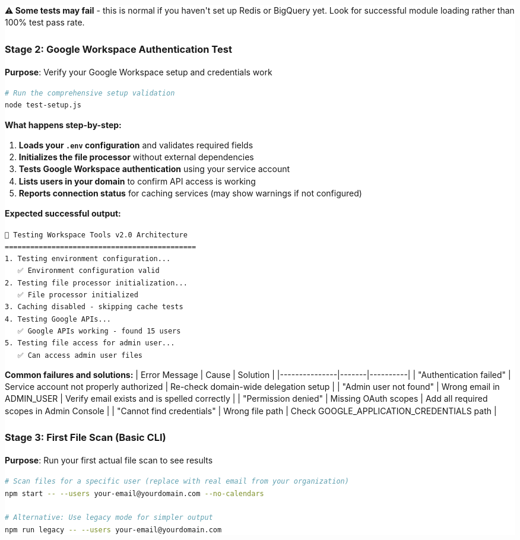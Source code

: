 **⚠️ Some tests may fail** - this is normal if you haven't set up Redis or BigQuery yet. Look for successful module loading rather than 100% test pass rate.

### Stage 2: Google Workspace Authentication Test
**Purpose**: Verify your Google Workspace setup and credentials work

```bash
# Run the comprehensive setup validation
node test-setup.js
```

**What happens step-by-step:**
1. **Loads your `.env` configuration** and validates required fields
2. **Initializes the file processor** without external dependencies
3. **Tests Google Workspace authentication** using your service account
4. **Lists users in your domain** to confirm API access is working
5. **Reports connection status** for caching services (may show warnings if not configured)

**Expected successful output:**
```
🧪 Testing Workspace Tools v2.0 Architecture
=============================================
1. Testing environment configuration...
   ✅ Environment configuration valid
2. Testing file processor initialization...
   ✅ File processor initialized
3. Caching disabled - skipping cache tests
4. Testing Google APIs...
   ✅ Google APIs working - found 15 users
5. Testing file access for admin user...
   ✅ Can access admin user files
```

**Common failures and solutions:**
| Error Message | Cause | Solution |
|---------------|-------|----------|
| "Authentication failed" | Service account not properly authorized | Re-check domain-wide delegation setup |
| "Admin user not found" | Wrong email in ADMIN_USER | Verify email exists and is spelled correctly |
| "Permission denied" | Missing OAuth scopes | Add all required scopes in Admin Console |
| "Cannot find credentials" | Wrong file path | Check GOOGLE_APPLICATION_CREDENTIALS path |

### Stage 3: First File Scan (Basic CLI)
**Purpose**: Run your first actual file scan to see results

```bash
# Scan files for a specific user (replace with real email from your organization)
npm start -- --users your-email@yourdomain.com --no-calendars

# Alternative: Use legacy mode for simpler output
npm run legacy -- --users your-email@yourdomain.com
```
